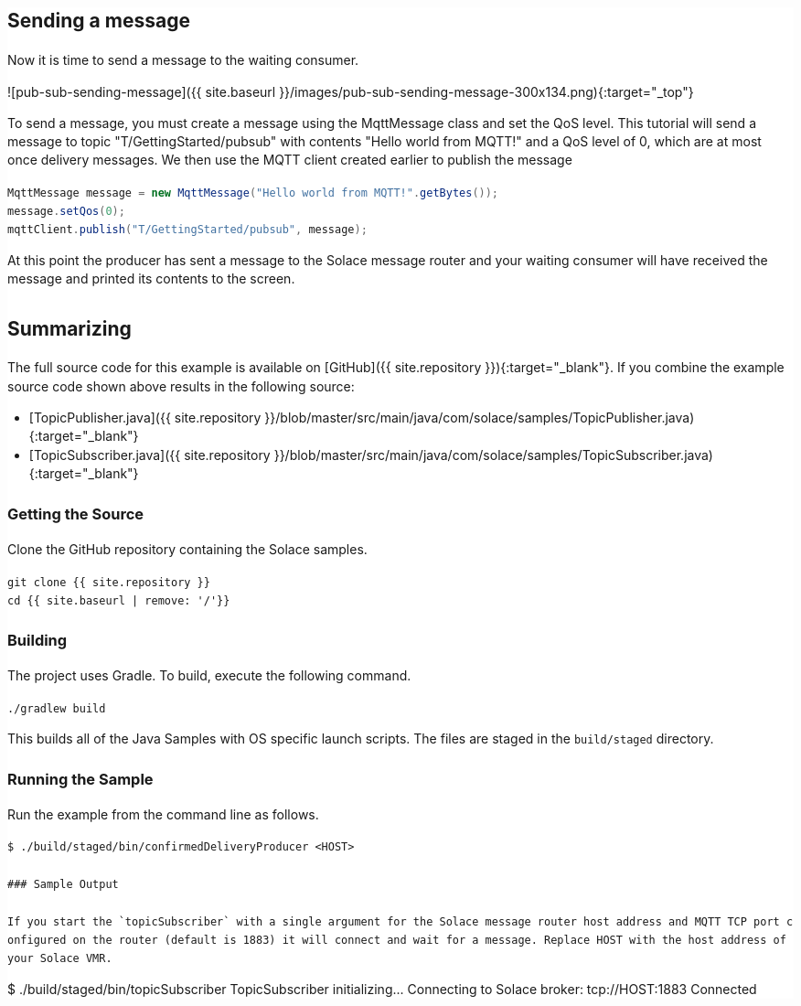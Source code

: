 ## Sending a message

Now it is time to send a message to the waiting consumer.

![pub-sub-sending-message]({{ site.baseurl }}/images/pub-sub-sending-message-300x134.png){:target="_top"}

To send a message, you must create a message using the MqttMessage class and set the QoS level. This tutorial will send a message to topic "T/GettingStarted/pubsub" with contents "Hello world from MQTT!" and a QoS level of 0, which are at most once delivery messages. We then use the MQTT client created earlier to publish the message

```java
MqttMessage message = new MqttMessage("Hello world from MQTT!".getBytes());
message.setQos(0);
mqttClient.publish("T/GettingStarted/pubsub", message);
```

At this point the producer has sent a message to the Solace message router and your waiting consumer will have received the message and printed its contents to the screen.

## Summarizing

The full source code for this example is available on [GitHub]({{ site.repository }}){:target="_blank"}. If you combine the example source code shown above results in the following source:

*   [TopicPublisher.java]({{ site.repository }}/blob/master/src/main/java/com/solace/samples/TopicPublisher.java){:target="_blank"}
*   [TopicSubscriber.java]({{ site.repository }}/blob/master/src/main/java/com/solace/samples/TopicSubscriber.java){:target="_blank"}

### Getting the Source

Clone the GitHub repository containing the Solace samples.

```
git clone {{ site.repository }}
cd {{ site.baseurl | remove: '/'}}
```

### Building

The project uses Gradle. To build, execute the following command.

```
./gradlew build
```

This builds all of the Java Samples with OS specific launch scripts. The files are staged in the `build/staged` directory.

### Running the Sample

Run the example from the command line as follows.

```
$ ./build/staged/bin/confirmedDeliveryProducer <HOST>

### Sample Output

If you start the `topicSubscriber` with a single argument for the Solace message router host address and MQTT TCP port configured on the router (default is 1883) it will connect and wait for a message. Replace HOST with the host address of your Solace VMR.

```
$ ./build/staged/bin/topicSubscriber <HOST>
TopicSubscriber initializing...
Connecting to Solace broker: tcp://HOST:1883
Connected